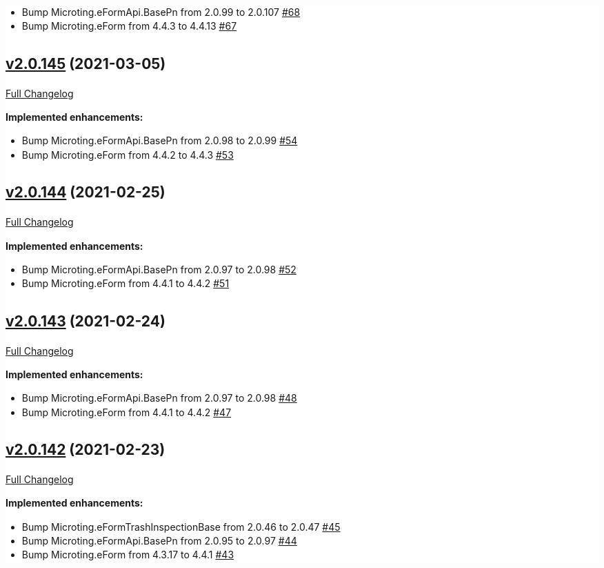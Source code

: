 - Bump Microting.eFormApi.BasePn from 2.0.99 to 2.0.107 [\#68](https://github.com/microting/eform-angular-trashinspection-plugin/issues/68)
- Bump Microting.eForm from 4.4.3 to 4.4.13 [\#67](https://github.com/microting/eform-angular-trashinspection-plugin/issues/67)

## [v2.0.145](https://github.com/microting/eform-angular-trashinspection-plugin/tree/v2.0.145) (2021-03-05)

[Full Changelog](https://github.com/microting/eform-angular-trashinspection-plugin/compare/v2.0.144...v2.0.145)

**Implemented enhancements:**

- Bump Microting.eFormApi.BasePn from 2.0.98 to 2.0.99 [\#54](https://github.com/microting/eform-angular-trashinspection-plugin/issues/54)
- Bump Microting.eForm from 4.4.2 to 4.4.3 [\#53](https://github.com/microting/eform-angular-trashinspection-plugin/issues/53)

## [v2.0.144](https://github.com/microting/eform-angular-trashinspection-plugin/tree/v2.0.144) (2021-02-25)

[Full Changelog](https://github.com/microting/eform-angular-trashinspection-plugin/compare/v2.0.143...v2.0.144)

**Implemented enhancements:**

- Bump Microting.eFormApi.BasePn from 2.0.97 to 2.0.98 [\#52](https://github.com/microting/eform-angular-trashinspection-plugin/issues/52)
- Bump Microting.eForm from 4.4.1 to 4.4.2 [\#51](https://github.com/microting/eform-angular-trashinspection-plugin/issues/51)

## [v2.0.143](https://github.com/microting/eform-angular-trashinspection-plugin/tree/v2.0.143) (2021-02-24)

[Full Changelog](https://github.com/microting/eform-angular-trashinspection-plugin/compare/v2.0.142...v2.0.143)

**Implemented enhancements:**

- Bump Microting.eFormApi.BasePn from 2.0.97 to 2.0.98 [\#48](https://github.com/microting/eform-angular-trashinspection-plugin/issues/48)
- Bump Microting.eForm from 4.4.1 to 4.4.2 [\#47](https://github.com/microting/eform-angular-trashinspection-plugin/issues/47)

## [v2.0.142](https://github.com/microting/eform-angular-trashinspection-plugin/tree/v2.0.142) (2021-02-23)

[Full Changelog](https://github.com/microting/eform-angular-trashinspection-plugin/compare/v2.0.141...v2.0.142)

**Implemented enhancements:**

- Bump Microting.eFormTrashInspectionBase from 2.0.46 to 2.0.47 [\#45](https://github.com/microting/eform-angular-trashinspection-plugin/issues/45)
- Bump Microting.eFormApi.BasePn from 2.0.95 to 2.0.97 [\#44](https://github.com/microting/eform-angular-trashinspection-plugin/issues/44)
- Bump Microting.eForm from 4.3.17 to 4.4.1 [\#43](https://github.com/microting/eform-angular-trashinspection-plugin/issues/43)
